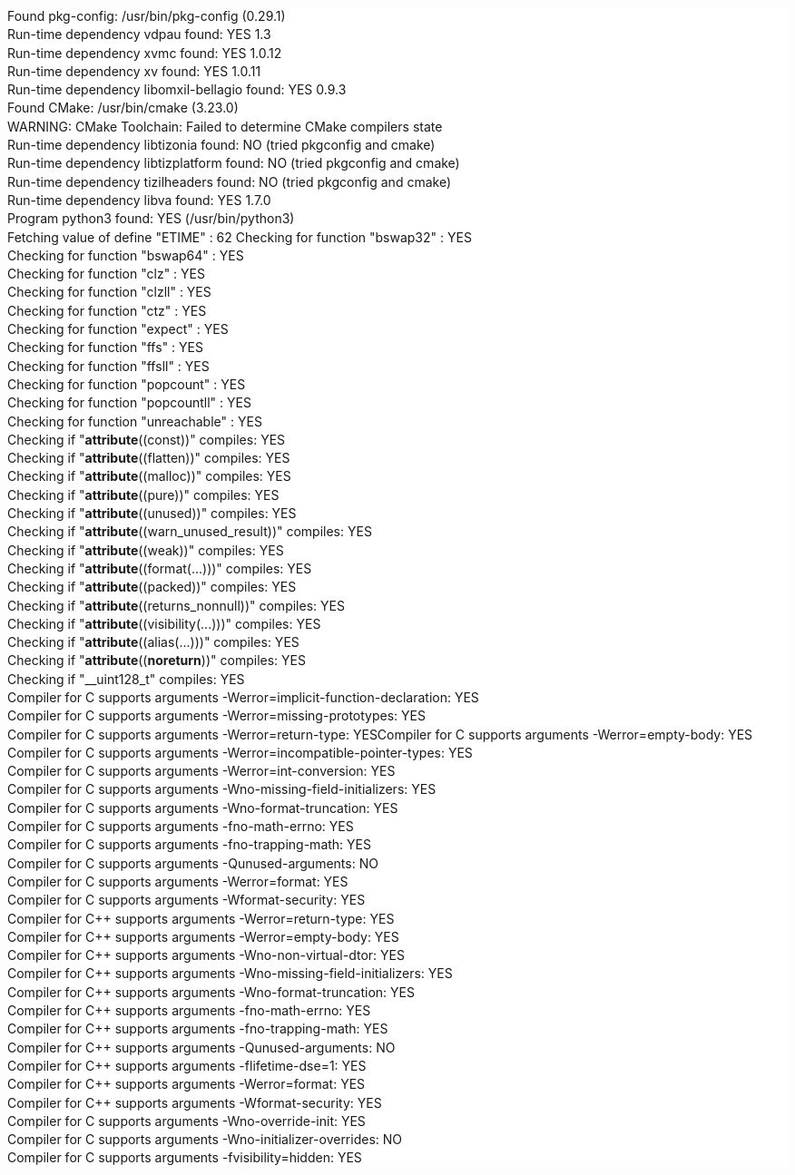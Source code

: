 Found pkg-config: /usr/bin/pkg-config (0.29.1)<br>
Run-time dependency vdpau found: YES 1.3<br>
Run-time dependency xvmc found: YES 1.0.12<br>
Run-time dependency xv found: YES 1.0.11<br>
Run-time dependency libomxil-bellagio found: YES 0.9.3<br>
Found CMake: /usr/bin/cmake (3.23.0)<br>
WARNING: CMake Toolchain: Failed to determine CMake compilers state<br>
Run-time dependency libtizonia found: NO (tried pkgconfig and cmake)<br>
Run-time dependency libtizplatform found: NO (tried pkgconfig and cmake)<br>
Run-time dependency tizilheaders found: NO (tried pkgconfig and cmake)<br>
Run-time dependency libva found: YES 1.7.0<br>
Program python3 found: YES (/usr/bin/python3)<br>
Fetching value of define "ETIME" : 62 Checking for function "bswap32" : YES <br>
Checking for function "bswap64" : YES<br> 
Checking for function "clz" : YES <br>
Checking for function "clzll" : YES <br>
Checking for function "ctz" : YES <br>
Checking for function "expect" : YES <br>
Checking for function "ffs" : YES <br>
Checking for function "ffsll" : YES <br>
Checking for function "popcount" : YES <br>
Checking for function "popcountll" : YES <br>
Checking for function "unreachable" : YES <br>
Checking if "__attribute__((const))" compiles: YES <br>
Checking if "__attribute__((flatten))" compiles: YES <br>
Checking if "__attribute__((malloc))" compiles: YES <br>
Checking if "__attribute__((pure))" compiles: YES <br>
Checking if "__attribute__((unused))" compiles: YES <br>
Checking if "__attribute__((warn_unused_result))" compiles: YES <br>
Checking if "__attribute__((weak))" compiles: YES <br>
Checking if "__attribute__((format(...)))" compiles: YES <br>
Checking if "__attribute__((packed))" compiles: YES <br>
Checking if "__attribute__((returns_nonnull))" compiles: YES <br>
Checking if "__attribute__((visibility(...)))" compiles: YES <br>
Checking if "__attribute__((alias(...)))" compiles: YES <br>
Checking if "__attribute__((__noreturn__))" compiles: YES <br>
Checking if "__uint128_t" compiles: YES <br>
Compiler for C supports arguments -Werror=implicit-function-declaration: YES <br>
Compiler for C supports arguments -Werror=missing-prototypes: YES <br>
Compiler for C supports arguments -Werror=return-type: YESCompiler for C supports arguments -Werror=empty-body: YES <br>
Compiler for C supports arguments -Werror=incompatible-pointer-types: YES <br>
Compiler for C supports arguments -Werror=int-conversion: YES <br>
Compiler for C supports arguments -Wno-missing-field-initializers: YES <br>
Compiler for C supports arguments -Wno-format-truncation: YES <br>
Compiler for C supports arguments -fno-math-errno: YES <br>
Compiler for C supports arguments -fno-trapping-math: YES <br>
Compiler for C supports arguments -Qunused-arguments: NO <br>
Compiler for C supports arguments -Werror=format: YES <br>
Compiler for C supports arguments -Wformat-security: YES <br>
Compiler for C++ supports arguments -Werror=return-type: YES <br>
Compiler for C++ supports arguments -Werror=empty-body: YES <br>
Compiler for C++ supports arguments -Wno-non-virtual-dtor: YES <br>
Compiler for C++ supports arguments -Wno-missing-field-initializers: YES <br>
Compiler for C++ supports arguments -Wno-format-truncation: YES <br>
Compiler for C++ supports arguments -fno-math-errno: YES <br>
Compiler for C++ supports arguments -fno-trapping-math: YES <br>
Compiler for C++ supports arguments -Qunused-arguments: NO <br>
Compiler for C++ supports arguments -flifetime-dse=1: YES <br>
Compiler for C++ supports arguments -Werror=format: YES <br>
Compiler for C++ supports arguments -Wformat-security: YES <br>
Compiler for C supports arguments -Wno-override-init: YES <br>
Compiler for C supports arguments -Wno-initializer-overrides: NO <br>
Compiler for C supports arguments -fvisibility=hidden: YES <br>